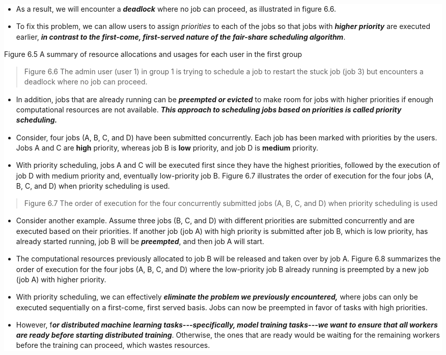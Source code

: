 -   As a result, we will encounter a ***deadlock*** where no job can
    proceed, as illustrated in figure 6.6.

-   To fix this problem, we can allow users to assign *priorities* to
    each of the jobs so that jobs with ***higher priority*** are
    executed earlier, ***in contrast to the first-come, first-served
    nature of the fair-share scheduling algorithm***.

Figure 6.5 A summary of resource allocations and usages for each user in
the first group

> Figure 6.6 The admin user (user 1) in group 1 is trying to schedule a
> job to restart the stuck job (job 3) but encounters a deadlock where
> no job can proceed.

-   In addition, jobs that are already running can be ***preempted or
    evicted*** to make room for jobs with higher priorities if enough
    computational resources are not available. ***This approach to
    scheduling jobs based on priorities is called priority
    scheduling.***

-   Consider, four jobs (A, B, C, and D) have been submitted
    concurrently. Each job has been marked with priorities by the users.
    Jobs A and C are **high** priority, whereas job B is **low**
    priority, and job D is **medium** priority.

-   With priority scheduling, jobs A and C will be executed first since
    they have the highest priorities, followed by the execution of job D
    with medium priority and, eventually low-priority job B. Figure 6.7
    illustrates the order of execution for the four jobs (A, B, C,
    and D) when priority scheduling is used.

> Figure 6.7 The order of execution for the four concurrently submitted
> jobs (A, B, C, and D) when priority scheduling is used

-   Consider another example. Assume three jobs (B, C, and D) with
    different priorities are submitted concurrently and are executed
    based on their priorities. If another job (job A) with high priority
    is submitted after job B, which is low priority, has already started
    running, job B will be ***preempted***, and then job A will start.

-   The computational resources previously allocated to job B will be
    released and taken over by job A. Figure 6.8 summarizes the order of
    execution for the four jobs (A, B, C, and D) where the low-priority
    job B already running is preempted by a new job (job A) with higher
    priority.

-   With priority scheduling, we can effectively ***eliminate the
    problem we previously encountered,*** where jobs can only be
    executed sequentially on a first-come, first served basis. Jobs can
    now be preempted in favor of tasks with high priorities.

-   However, f***or distributed machine learning tasks---specifically,
    model training tasks---we want to ensure that all workers are ready
    before starting distributed training***. Otherwise, the ones that
    are ready would be waiting for the remaining workers before the
    training can proceed, which wastes resources.
